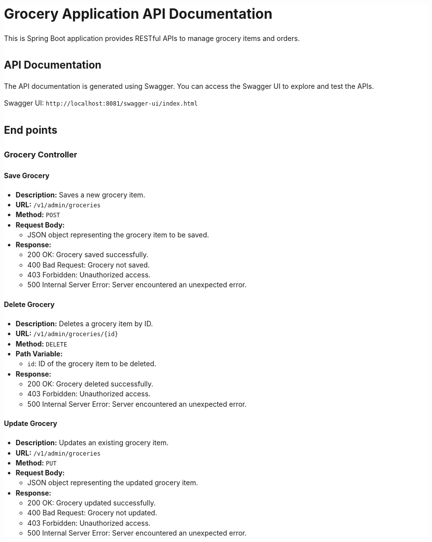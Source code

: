 # Grocery Application API Documentation

This is Spring Boot application provides RESTful APIs to manage grocery items and orders.

## API Documentation

The API documentation is generated using Swagger. You can access the Swagger UI to explore and test the APIs.

Swagger UI: `http://localhost:8081/swagger-ui/index.html`

## End points

### Grocery Controller

#### Save Grocery

- **Description:** Saves a new grocery item.
- **URL:** `/v1/admin/groceries`
- **Method:** `POST`
- **Request Body:**
    - JSON object representing the grocery item to be saved.
- **Response:**
    - 200 OK: Grocery saved successfully.
    - 400 Bad Request: Grocery not saved.
    - 403 Forbidden: Unauthorized access.
    - 500 Internal Server Error: Server encountered an unexpected error.

#### Delete Grocery

- **Description:** Deletes a grocery item by ID.
- **URL:** `/v1/admin/groceries/{id}`
- **Method:** `DELETE`
- **Path Variable:**
    - `id`: ID of the grocery item to be deleted.
- **Response:**
    - 200 OK: Grocery deleted successfully.
    - 403 Forbidden: Unauthorized access.
    - 500 Internal Server Error: Server encountered an unexpected error.

#### Update Grocery

- **Description:** Updates an existing grocery item.
- **URL:** `/v1/admin/groceries`
- **Method:** `PUT`
- **Request Body:**
    - JSON object representing the updated grocery item.
- **Response:**
    - 200 OK: Grocery updated successfully.
    - 400 Bad Request: Grocery not updated.
    - 403 Forbidden: Unauthorized access.
    - 500 Internal Server Error: Server encountered an unexpected error.
